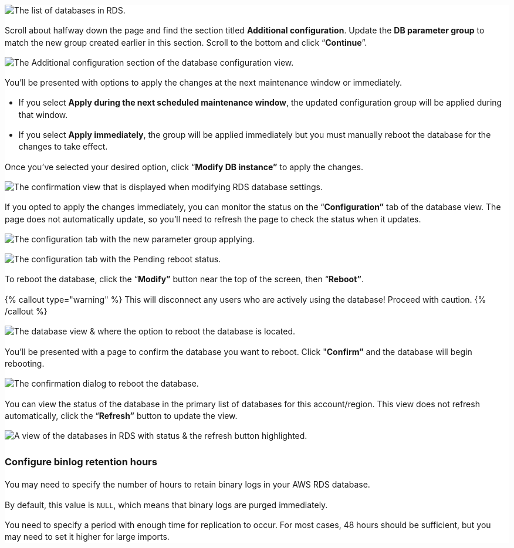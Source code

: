 ![The list of databases in RDS.](/assets/docs/imports/aws-rds-migration-guide/the-list-of-databases-in-rds.png)

Scroll about halfway down the page and find the section titled **Additional configuration**. Update the **DB parameter group** to match the new group created earlier in this section. Scroll to the bottom and click “**Continue**”.

![The Additional configuration section of the database configuration view.](/assets/docs/imports/aws-rds-migration-guide/the-additional-configuration-section-of-the-database-configuration-view.png)

You’ll be presented with options to apply the changes at the next maintenance window or immediately.

- If you select **Apply during the next scheduled maintenance window**, the updated configuration group will be applied during that window.

- If you select **Apply immediately**, the group will be applied immediately but you must manually reboot the database for the changes to take effect.

Once you’ve selected your desired option, click “**Modify DB instance”** to apply the changes.

![The confirmation view that is displayed when modifying RDS database settings.](/assets/docs/imports/aws-rds-migration-guide/the-confirmation-view-that-is-displayed-when-modifying-rds-database-settings.png)

If you opted to apply the changes immediately, you can monitor the status on the “**Configuration”** tab of the database view. The page does not automatically update, so you’ll need to refresh the page to check the status when it updates.

![The configuration tab with the new parameter group applying.](/assets/docs/imports/aws-rds-migration-guide/the-configuration-tab-with-the-new-parameter-group-applying.png)

![The configuration tab with the Pending reboot status.](/assets/docs/imports/aws-rds-migration-guide/the-configuration-tab-with-the-pending-reboot-status.png)

To reboot the database, click the “**Modify”** button near the top of the screen, then “**Reboot”**.

{% callout type="warning" %}
This will disconnect any users who are actively using the database! Proceed with caution.
{% /callout %}

![The database view & where the option to reboot the database is located.](/assets/docs/imports/aws-rds-migration-guide/the-database-view-and-where-the-option-to-reboot-the-database-is-located.png)

You’ll be presented with a page to confirm the database you want to reboot. Click "**Confirm”** and the database will begin rebooting.

![The confirmation dialog to reboot the database.](/assets/docs/imports/aws-rds-migration-guide/the-confirmation-dialog-to-reboot-the-database.png)

You can view the status of the database in the primary list of databases for this account/region. This view does not refresh automatically, click the “**Refresh”** button to update the view.

![A view of the databases in RDS with status & the refresh button highlighted.](/assets/docs/imports/aws-rds-migration-guide/a-view-of-the-databases-in-rds-with-status-and-the-refresh-button-highlighted.png)

### Configure binlog retention hours

You may need to specify the number of hours to retain binary logs in your AWS RDS database.

By default, this value is `NULL`, which means that binary logs are purged immediately.

You need to specify a period with enough time for replication to occur. For most cases, 48 hours should be sufficient, but you may need to set it higher for large imports.
